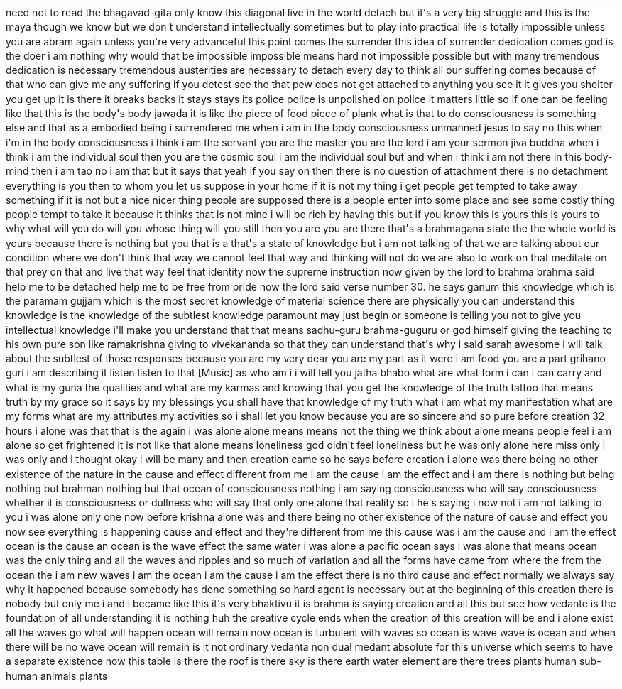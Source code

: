need not to read the bhagavad-gita only know this diagonal live in the world detach but it's a very big struggle and this is the maya though we know but we don't understand intellectually sometimes but to play into practical life is totally impossible unless you are abram again unless you're very advanceful this point comes the surrender this idea of surrender dedication comes god is the doer i am nothing why would that be impossible impossible means hard not impossible possible but with many tremendous dedication is necessary tremendous austerities are necessary to detach every day to think all our suffering comes because of that who can give me any suffering if you detest see the that pew does not get attached to anything you see it it gives you shelter you get up it is there it breaks backs it stays stays its police police is unpolished on police it matters little so if one can be feeling like that this is the body's body jawada it is like the piece of food piece of plank what is that to do consciousness is something else and that as a embodied being i surrendered me when i am in the body consciousness unmanned jesus to say no this when i'm in the body consciousness i think i am the servant you are the master you are the lord i am your sermon jiva buddha when i think i am the individual soul then you are the cosmic soul i am the individual soul but and when i think i am not there in this body-mind then i am tao no i am that but it says that yeah if you say on then there is no question of attachment there is no detachment everything is you then to whom you let us suppose in your home if it is not my thing i get people get tempted to take away something if it is not but a nice nicer thing people are supposed there is a people enter into some place and see some costly thing people tempt to take it because it thinks that is not mine i will be rich by having this but if you know this is yours this is yours to why what will you do will you whose thing will you still then you are you are there that's a brahmagana state the the whole world is yours because there is nothing but you that is a that's a state of knowledge but i am not talking of that we are talking about our condition where we don't think that way we cannot feel that way and thinking will not do we are also to work on that meditate on that prey on that and live that way feel that identity now the supreme instruction now given by the lord to brahma brahma said help me to be detached help me to be free from pride now the lord said verse number 30. he says ganum this knowledge which is the paramam gujjam which is the most secret knowledge of material science there are physically you can understand this knowledge is the knowledge of the subtlest knowledge paramount may just begin or someone is telling you not to give you intellectual knowledge i'll make you understand that that means sadhu-guru brahma-guguru or god himself giving the teaching to his own pure son like ramakrishna giving to vivekananda so that they can understand that's why i said sarah awesome i will talk about the subtlest of those responses because you are my very dear you are my part as it were i am food you are a part grihano guri i am describing it listen listen to that [Music] as who am i i will tell you jatha bhabo what are what form i can i can carry and what is my guna the qualities and what are my karmas and knowing that you get the knowledge of the truth tattoo that means truth by my grace so it says by my blessings you shall have that knowledge of my truth what i am what my manifestation what are my forms what are my attributes my activities so i shall let you know because you are so sincere and so pure before creation 32 hours i alone was that that is the again i was alone alone means means not the thing we think about alone means people feel i am alone so get frightened it is not like that alone means loneliness god didn't feel loneliness but he was only alone here miss only i was only and i thought okay i will be many and then creation came so he says before creation i alone was there being no other existence of the nature in the cause and effect different from me i am the cause i am the effect and i am there is nothing but being nothing but brahman nothing but that ocean of consciousness nothing i am saying consciousness who will say consciousness whether it is consciousness or dullness who will say that only one alone that reality so i he's saying i now not i am not talking to you i was alone only one now before krishna alone was and there being no other existence of the nature of cause and effect you now see everything is happening cause and effect and they're different from me this cause was i am the cause and i am the effect ocean is the cause an ocean is the wave effect the same water i was alone a pacific ocean says i was alone that means ocean was the only thing and all the waves and ripples and so much of variation and all the forms have came from where the from the ocean the i am new waves i am the ocean i am the cause i am the effect there is no third cause and effect normally we always say why it happened because somebody has done something so hard agent is necessary but at the beginning of this creation there is nobody but only me i and i became like this it's very bhaktivu it is brahma is saying creation and all this but see how vedante is the foundation of all understanding it is nothing huh the creative cycle ends when the creation of this creation will be end i alone exist all the waves go what will happen ocean will remain now ocean is turbulent with waves so ocean is wave wave is ocean and when there will be no wave ocean will remain is it not ordinary vedanta non dual medant absolute for this universe which seems to have a separate existence now this table is there the roof is there sky is there earth water element are there trees plants human sub-human animals plants